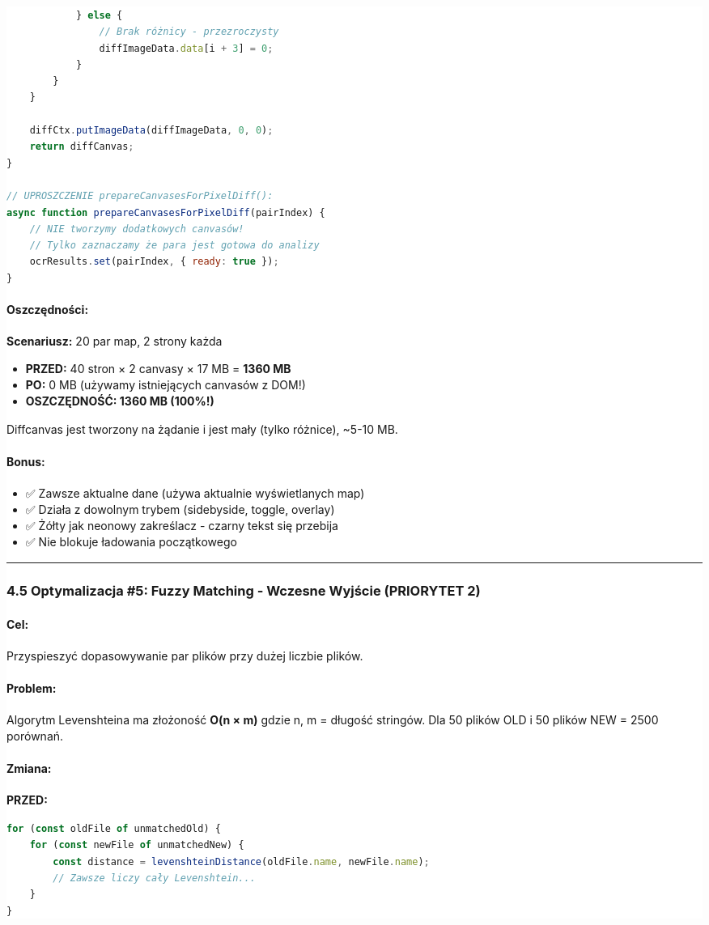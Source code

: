 ```javascript
            } else {
                // Brak różnicy - przezroczysty
                diffImageData.data[i + 3] = 0;
            }
        }
    }
    
    diffCtx.putImageData(diffImageData, 0, 0);
    return diffCanvas;
}

// UPROSZCZENIE prepareCanvasesForPixelDiff():
async function prepareCanvasesForPixelDiff(pairIndex) {
    // NIE tworzymy dodatkowych canvasów!
    // Tylko zaznaczamy że para jest gotowa do analizy
    ocrResults.set(pairIndex, { ready: true });
}
```

#### Oszczędności:
**Scenariusz:** 20 par map, 2 strony każda

- **PRZED:** 40 stron × 2 canvasy × 17 MB = **1360 MB**
- **PO:** 0 MB (używamy istniejących canvasów z DOM!)
- **OSZCZĘDNOŚĆ: 1360 MB (100%!)**

Diffcanvas jest tworzony na żądanie i jest mały (tylko różnice), ~5-10 MB.

#### Bonus:
- ✅ Zawsze aktualne dane (używa aktualnie wyświetlanych map)
- ✅ Działa z dowolnym trybem (sidebyside, toggle, overlay)  
- ✅ Żółty jak neonowy zakreślacz - czarny tekst się przebija
- ✅ Nie blokuje ładowania początkowego

---

### 4.5 Optymalizacja #5: Fuzzy Matching - Wczesne Wyjście (PRIORYTET 2)

#### Cel:
Przyspieszyć dopasowywanie par plików przy dużej liczbie plików.

#### Problem:
Algorytm Levenshteina ma złożoność **O(n × m)** gdzie n, m = długość stringów.
Dla 50 plików OLD i 50 plików NEW = 2500 porównań.

#### Zmiana:
**PRZED:**
```javascript
for (const oldFile of unmatchedOld) {
    for (const newFile of unmatchedNew) {
        const distance = levenshteinDistance(oldFile.name, newFile.name);
        // Zawsze liczy cały Levenshtein...
    }
}
```
